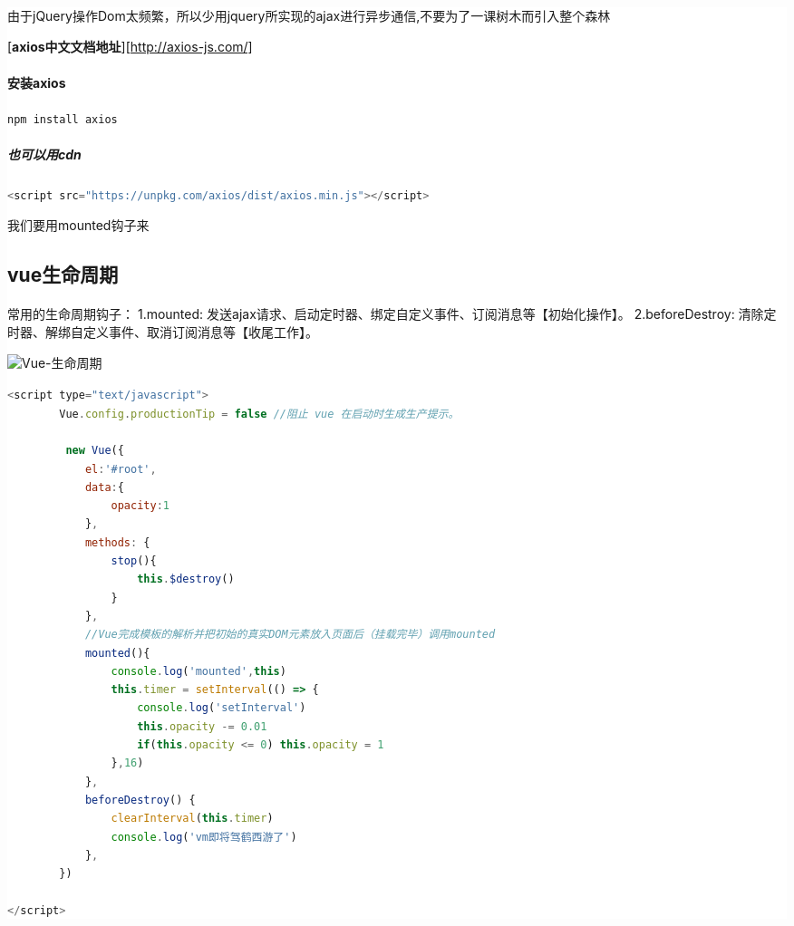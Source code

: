 由于jQuery操作Dom太频繁，所以少用jquery所实现的ajax进行异步通信,不要为了一课树木而引入整个森林

[**axios中文文档地址**][http://axios-js.com/]

#### 安装axios

```shell
npm install axios
```

##### 也可以用cdn

```javascript
<script src="https://unpkg.com/axios/dist/axios.min.js"></script>
```



我们要用mounted钩子来



## vue生命周期

常用的生命周期钩子：
1.mounted: 发送ajax请求、启动定时器、绑定自定义事件、订阅消息等【初始化操作】。
2.beforeDestroy: 清除定时器、解绑自定义事件、取消订阅消息等【收尾工作】。

![Vue-生命周期](https://images1.tqwba.com/20200529/i5hu42iu5bi.JPEG)

```javascript
<script type="text/javascript">
		Vue.config.productionTip = false //阻止 vue 在启动时生成生产提示。

		 new Vue({
			el:'#root',
			data:{
				opacity:1
			},
			methods: {
				stop(){
					this.$destroy()
				}
			},
			//Vue完成模板的解析并把初始的真实DOM元素放入页面后（挂载完毕）调用mounted
			mounted(){
				console.log('mounted',this)
				this.timer = setInterval(() => {
					console.log('setInterval')
					this.opacity -= 0.01
					if(this.opacity <= 0) this.opacity = 1
				},16)
			},
			beforeDestroy() {
				clearInterval(this.timer)
				console.log('vm即将驾鹤西游了')
			},
		})

</script>
```
